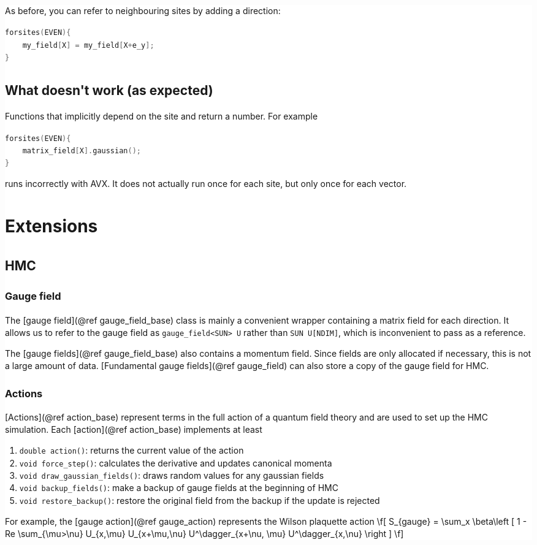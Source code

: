 As before, you can refer to neighbouring sites by adding a direction:
~~~ C++
forsites(EVEN){
    my_field[X] = my_field[X+e_y];
}
~~~



## What doesn't work (as expected)

Functions that implicitly depend on the site and return a number. For example
~~~ C++
forsites(EVEN){
    matrix_field[X].gaussian();
}
~~~
runs incorrectly with AVX. It does not actually run once for each site, but only
once for each vector.


# Extensions

## HMC

### Gauge field

The [gauge field](@ref gauge_field_base) class is mainly a convenient wrapper containing a matrix
field for each direction. It allows us to refer to the gauge field as ```gauge_field<SUN> U```
rather than ```SUN U[NDIM]```, which is inconvenient to pass as a reference.

The [gauge fields](@ref gauge_field_base) also contains a momentum field. Since fields are only
allocated if necessary, this is not a large amount of data.
[Fundamental gauge fields](@ref gauge_field) can also store a copy of the gauge field for
HMC.

### Actions

[Actions](@ref action_base) represent terms in the full action of a quantum field theory and
are used to set up the HMC simulation. Each [action](@ref action_base) implements at least

 1. `double action()`: returns the current value of the action
 2. `void force_step()`: calculates the derivative and updates canonical momenta
 3. `void draw_gaussian_fields()`: draws random values for any gaussian fields
 4. `void backup_fields()`: make a backup of gauge fields at the beginning of HMC
 5. `void restore_backup()`: restore the original field from the backup if the update
    is rejected

For example, the [gauge action](@ref gauge_action) represents the Wilson plaquette action
\f[
    S_{gauge} = \sum_x \beta\left [ 1 - Re \sum_{\mu>\nu} U_{x,\mu} U_{x+\mu,\nu} U^\dagger_{x+\nu, \mu} U^\dagger_{x,\nu} \right ]
\f]


[imgDef]: workflowV1.png "Workflow illustration"